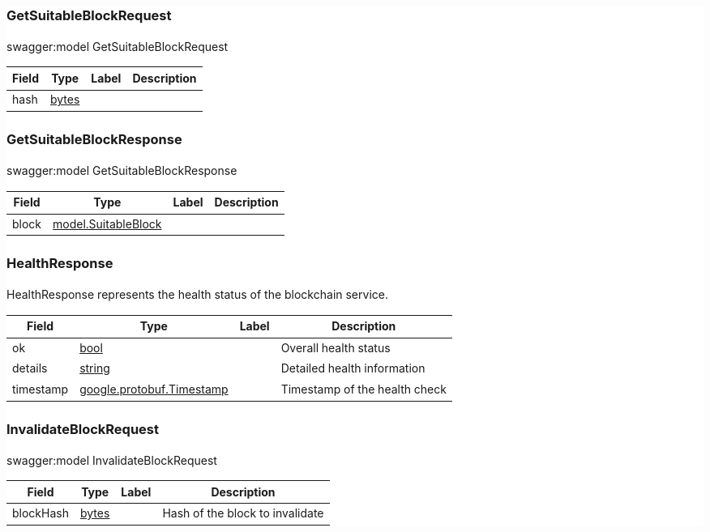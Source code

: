 
<a name="GetSuitableBlockRequest"></a>

### GetSuitableBlockRequest
swagger:model GetSuitableBlockRequest


| Field | Type | Label | Description |
| ----- | ---- | ----- | ----------- |
| hash | [bytes](#bytes) |  |  |






<a name="GetSuitableBlockResponse"></a>

### GetSuitableBlockResponse
swagger:model GetSuitableBlockResponse


| Field | Type | Label | Description |
| ----- | ---- | ----- | ----------- |
| block | [model.SuitableBlock](#model-SuitableBlock) |  |  |






<a name="HealthResponse"></a>

### HealthResponse
HealthResponse represents the health status of the blockchain service.


| Field | Type | Label | Description |
| ----- | ---- | ----- | ----------- |
| ok | [bool](#bool) |  | Overall health status |
| details | [string](#string) |  | Detailed health information |
| timestamp | [google.protobuf.Timestamp](#google-protobuf-Timestamp) |  | Timestamp of the health check |






<a name="InvalidateBlockRequest"></a>

### InvalidateBlockRequest
swagger:model InvalidateBlockRequest


| Field | Type | Label | Description |
| ----- | ---- | ----- | ----------- |
| blockHash | [bytes](#bytes) |  | Hash of the block to invalidate |

